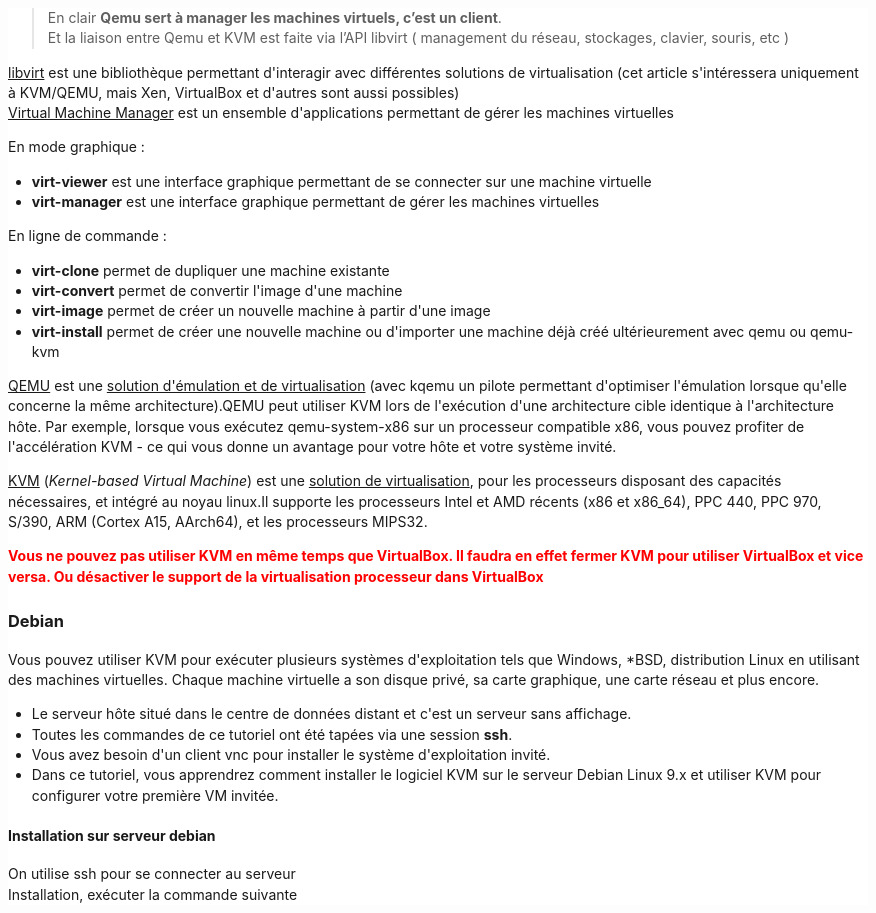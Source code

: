 > En clair **Qemu sert à manager les machines virtuels, c’est un client**.  
Et la liaison entre Qemu et KVM est faite via l’API libvirt ( management du réseau, stockages, clavier, souris, etc )

[libvirt](http://libvirt.org/) est une bibliothèque permettant d'interagir avec différentes solutions de virtualisation (cet article s'intéressera uniquement à KVM/QEMU, mais Xen, VirtualBox et d'autres sont aussi possibles)  
[Virtual Machine Manager](http://virt-manager.org/) est un ensemble d'applications permettant de gérer les machines virtuelles

En mode graphique :

*    **virt-viewer** est une interface graphique permettant de se connecter sur une machine virtuelle
*    **virt-manager** est une interface graphique permettant de gérer les machines virtuelles

En ligne de commande :

*    **virt-clone** permet de dupliquer une machine existante
*    **virt-convert** permet de convertir l'image d'une machine
*    **virt-image** permet de créer un nouvelle machine à partir d'une image
*    **virt-install** permet de créer une nouvelle machine ou d'importer une machine déjà créé ultérieurement avec qemu ou qemu-kvm

[QEMU](http://www.nongnu.org/qemu/) est une <u>solution d'émulation et de virtualisation</u> (avec kqemu un pilote permettant d'optimiser l'émulation lorsque qu'elle concerne la même architecture).QEMU peut utiliser KVM lors de l'exécution d'une architecture cible identique à l'architecture hôte. Par exemple, lorsque vous exécutez qemu-system-x86 sur un processeur compatible x86, vous pouvez profiter de l'accélération KVM - ce qui vous donne un avantage pour votre hôte et votre système invité.  

[KVM](http://www.linux-kvm.org/page/Main_Page) (*Kernel-based Virtual Machine*) est une <u>solution de virtualisation</u>, pour les processeurs disposant des capacités nécessaires, et intégré au noyau linux.Il supporte les processeurs Intel et AMD récents (x86 et x86_64), PPC 440, PPC 970, S/390, ARM (Cortex A15, AArch64), et les processeurs MIPS32.

<font color="red"><b>Vous ne pouvez pas utiliser KVM en même temps que VirtualBox. Il faudra en effet fermer KVM pour utiliser VirtualBox et vice versa. Ou désactiver le support de la virtualisation processeur dans VirtualBox</b></font>


### Debian

Vous pouvez utiliser KVM pour exécuter plusieurs systèmes d'exploitation tels que Windows, *BSD, distribution Linux en utilisant des machines virtuelles. Chaque machine virtuelle a son disque privé, sa carte graphique, une carte réseau et plus encore.

* Le serveur hôte situé dans le centre de données distant et c'est un serveur sans affichage.
* Toutes les commandes de ce tutoriel ont été tapées via une session **ssh**.
* Vous avez besoin d'un client vnc pour installer le système d'exploitation invité.
* Dans ce tutoriel, vous apprendrez comment installer le logiciel KVM sur le serveur Debian Linux 9.x et utiliser KVM pour configurer votre première VM invitée.

#### Installation sur serveur debian

On utilise ssh pour se connecter au serveur  
Installation, exécuter la commande suivante

